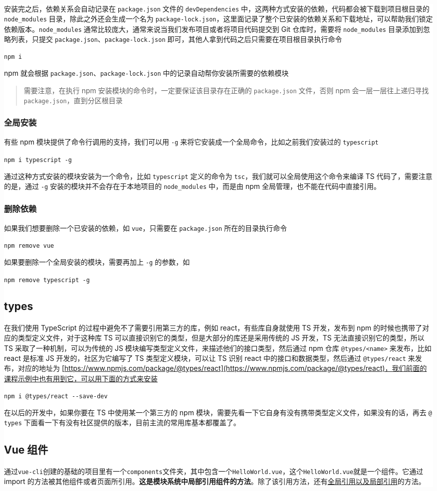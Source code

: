 安装完之后，依赖关系会自动记录在 `package.json` 文件的 `devDependencies` 中，这两种方式安装的依赖，代码都会被下载到项目根目录的 `node_modules` 目录，除此之外还会生成一个名为 `package-lock.json`，这里面记录了整个已安装的依赖关系和下载地址，可以帮助我们锁定依赖版本。`node_modules` 通常比较庞大，通常来说当我们发布项目或者将项目代码提交到 Git 仓库时，需要将 `node_modules` 目录添加到忽略列表，只提交 `package.json`、`package-lock.json` 即可，其他人拿到代码之后只需要在项目根目录执行命令

```
npm i
```

npm 就会根据 `package.json`、`package-lock.json` 中的记录自动帮你安装所需要的依赖模块

> 需要注意，在执行 npm 安装模块的命令时，一定要保证该目录存在正确的 `package.json` 文件，否则 npm 会一层一层往上递归寻找 `package.json`，直到分区根目录

### 全局安装

有些 npm 模块提供了命令行调用的支持，我们可以用 `-g` 来将它安装成一个全局命令，比如之前我们安装过的 `typescript`

```
npm i typescript -g
```

通过这种方式安装的模块安装为一个命令，比如 `typescript` 定义的命令为 `tsc`，我们就可以全局使用这个命令来编译 TS 代码了，需要注意的是，通过 `-g` 安装的模块并不会存在于本地项目的 `node_modules` 中，而是由 npm 全局管理，也不能在代码中直接引用。

### 删除依赖

如果我们想要删除一个已安装的依赖，如 `vue`，只需要在 `package.json` 所在的目录执行命令

```
npm remove vue
```

如果要删除一个全局安装的模块，需要再加上 `-g` 的参数，如

```
npm remove typescript -g
```

## types

在我们使用 TypeScript 的过程中避免不了需要引用第三方的库，例如 react，有些库自身就使用 TS 开发，发布到 npm 的时候也携带了对应的类型定义文件，对于这种库 TS 可以直接识别它的类型，但是大部分的库还是采用传统的 JS 开发，TS 无法直接识别它的类型，所以 TS 采取了一种机制，可以为传统的 JS 模块编写类型定义文件，来描述他们的接口类型，然后通过 npm 仓库 `@types/<name>` 来发布，比如 react 是标准 JS 开发的，社区为它编写了 TS 类型定义模块，可以让 TS 识别 react 中的接口和数据类型，然后通过 `@types/react` 来发布，对应的地址为 [https://www.npmjs.com/package/@types/react](https://www.npmjs.com/package/@types/react)，我们前面的课程示例中也有用到它，可以用下面的方式来安装

```
npm i @types/react --save-dev
```

在以后的开发中，如果你要在 TS 中使用某一个第三方的 npm 模块，需要先看一下它自身有没有携带类型定义文件，如果没有的话，再去 `@types` 下面看一下有没有社区提供的版本，目前主流的常用库基本都覆盖了。

## Vue 组件

通过`vue-cli`创建的基础的项目里有一个`components`文件夹，其中包含一个`HelloWorld.vue`，这个`HelloWorld.vue`就是一个组件。它通过 import 的方法被其他组件或者页面所引用。**这是模块系统中局部引用组件的方法**。除了该引用方法，还有[全局引用以及局部引用](https://v3.cn.vuejs.org/guide/component-registration.html#%E5%85%A8%E5%B1%80%E6%B3%A8%E5%86%8C)的方法。
